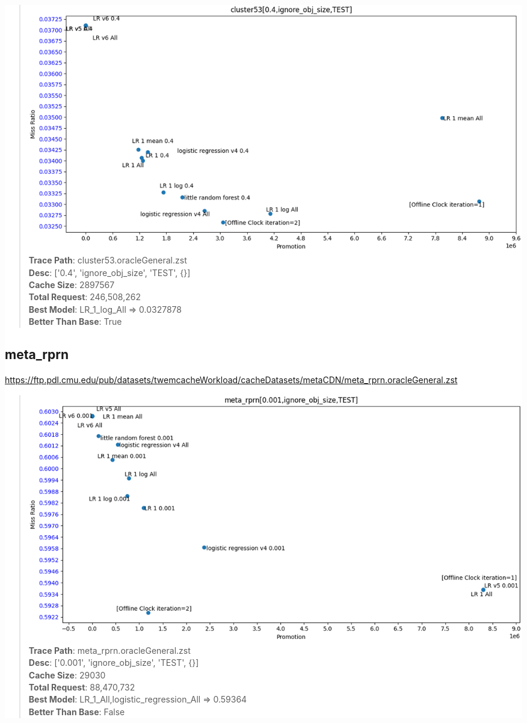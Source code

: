 > ![graph](./graph/cluster53[0.4,ignore_obj_size,TEST].png)  
> **Trace Path**: cluster53.oracleGeneral.zst  
> **Desc**: ['0.4', 'ignore_obj_size', 'TEST', {}]  
> **Cache Size**: 2897567  
> **Total Request**: 246,508,262  
> **Best Model**: LR_1_log_All => 0.0327878  
> **Better Than Base**: True  
## meta_rprn  
 https://ftp.pdl.cmu.edu/pub/datasets/twemcacheWorkload/cacheDatasets/metaCDN/meta_rprn.oracleGeneral.zst
> ![graph](./graph/meta_rprn[0.001,ignore_obj_size,TEST].png)  
> **Trace Path**: meta_rprn.oracleGeneral.zst  
> **Desc**: ['0.001', 'ignore_obj_size', 'TEST', {}]  
> **Cache Size**: 29030  
> **Total Request**: 88,470,732  
> **Best Model**: LR_1_All,logistic_regression_All => 0.59364  
> **Better Than Base**: False  
